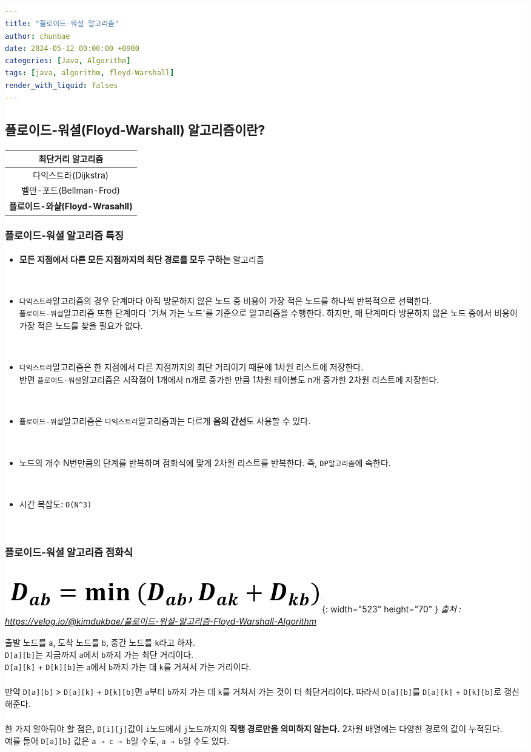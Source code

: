 ```yaml
---
title: "플로이드-워셜 알고리즘"
author: chunbae
date: 2024-05-12 00:00:00 +0900
categories: [Java, Algorithm]
tags: [java, algorithm, floyd-Warshall]
render_with_liquid: falses
---
```


## 플로이드-워셜(Floyd-Warshall) 알고리즘이란?

| 최단거리 알고리즘             |
|:----------------------------:|
| 다익스트라(Dijkstra)          |
| 벨만-포드(Bellman-Frod)       |
| **플로이드-와샬(Floyd-Wrasahll)**  |

### 플로이드-워셜 알고리즘 특징
- **모든 지점에서 다른 모든 지점까지의 최단 경로를 모두 구하는** 알고리즘
<br>

- `다익스트라`알고리즘의 경우 단계마다 아직 방문하지 않은 노드 중 비용이 가장 적은 노드를 하나씩 반복적으로 선택한다.<br>`플로이드-워셜`알고리즘 또한 단계마다 '거쳐 가는 노드'를 기준으로 알고리즘을 수행한다. 하지만, 매 단계마다 방문하지 않은 노드 중에서 비용이 가장 적은 노드를 찾을 필요가 없다.
<br>

- `다익스트라`알고리즘은 한 지점에서 다른 지점까지의 최단 거리이기 때문에 1차원 리스트에 저장한다.<br>반면 `플로이드-워셜`알고리즘은 시작점이 1개에서 n개로 증가한 만큼 1차원 테이블도 n개 증가한 2차원 리스트에 저장한다.
<br>

- `플로이드-워셜`알고리즘은 `다익스트라`알고리즘과는 다르게 **음의 간선**도 사용할 수 있다.
<br>

- 노드의 개수 N번만큼의 단계를 반복하며 점화식에 맞게 2차원 리스트를 반복한다. 즉, `DP알고리즘`에 속한다.
<br>

- 시간 복잡도: `O(N^3)`

<br>

### 플로이드-워셜 알고리즘 점화식

![Desktop View](/assets/img/플로이드워셜알고리즘/img01.png){: width="523" height="70" }
_출처 : https://velog.io/@kimdukbae/플로이드-워셜-알고리즘-Floyd-Warshall-Algorithm_

출발 노드를 `a`, 도착 노드를 `b`, 중간 노드를 `k`라고 하자.
<br>
`D[a][b]`는 지금까지 `a`에서 `b`까지 가는 최단 거리이다.
<br>
`D[a][k]` + `D[k][b]`는 `a`에서 `b`까지 가는 데 `k`를 거쳐서 가는 거리이다.
<br>
<br>
만약 `D[a][b]` > `D[a][k]` + `D[k][b]`면 `a`부터 `b`까지 가는 데 `k`를 거쳐서 가는 것이 더 최단거리이다. 따라서 `D[a][b]`를 `D[a][k]` + `D[k][b]`로 갱신해준다.
<br>
<br>
한 가지 알아둬야 할 점은, `D[i][j]`값이 `i`노드에서 `j`노드까지의 **직행 경로만을 의미하지 않는다.** 2차원 배열에는 다양한 경로의 값이 누적된다. 
<br>
예를 들어 `D[a][b]` 값은 `a → c → b`일 수도, `a → b`일 수도 있다. 